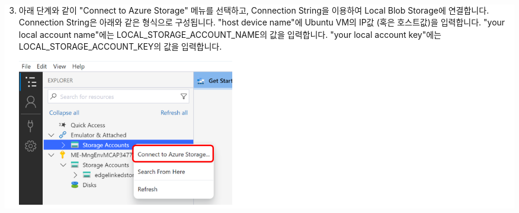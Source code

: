 3. 아래 단계와 같이 "Connect to Azure Storage" 메뉴를 선택하고, Connection String을 이용하여 Local Blob Storage에 연결합니다. Connection String은 아래와 같은 형식으로 구성됩니다. "host device name"에 Ubuntu VM의 IP값 (혹은 호스트값)을 입력합니다. "your local account name"에는 LOCAL_STORAGE_ACCOUNT_NAME의 값을 입력합니다. "your local account key"에는 LOCAL_STORAGE_ACCOUNT_KEY의 값을 입력합니다.

    <img src="./images/step04-6.png" width="360"/>
